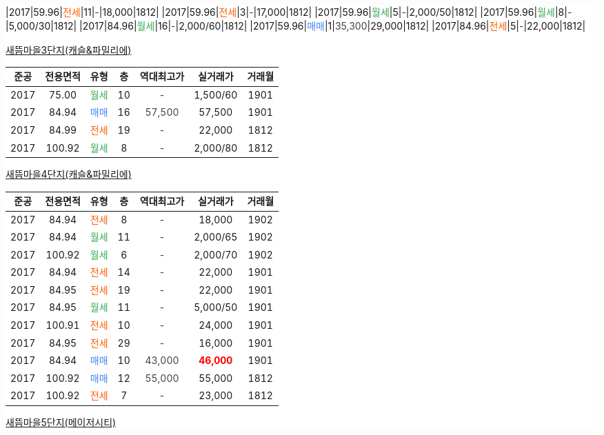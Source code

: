 |2017|59.96|<span style="color:#ff5a00">전세</span>|11|<span style="color:#444444">-</span>|18,000|1812|
|2017|59.96|<span style="color:#ff5a00">전세</span>|3|<span style="color:#444444">-</span>|17,000|1812|
|2017|59.96|<span style="color:#34a853">월세</span>|5|<span style="color:#444444">-</span>|2,000/50|1812|
|2017|59.96|<span style="color:#34a853">월세</span>|8|<span style="color:#444444">-</span>|5,000/30|1812|
|2017|84.96|<span style="color:#34a853">월세</span>|16|<span style="color:#444444">-</span>|2,000/60|1812|
|2017|59.96|<span style="color:#4285f3">매매</span>|1|<span style="color:#444444">35,300</span>|29,000|1812|
|2017|84.96|<span style="color:#ff5a00">전세</span>|5|<span style="color:#444444">-</span>|22,000|1812|

[새뜸마을3단지(캐슬&파밀리에)](https://search.naver.com/search.naver?query=%EC%84%B8%EC%A2%85%ED%8A%B9%EB%B3%84%EC%9E%90%EC%B9%98%EC%8B%9C+%EC%83%88%EB%A1%AC%EB%8F%99+%EC%83%88%EB%9C%B8%EB%A7%88%EC%9D%843%EB%8B%A8%EC%A7%80%28%EC%BA%90%EC%8A%AC%26%ED%8C%8C%EB%B0%80%EB%A6%AC%EC%97%90%29)

|준공|전용면적|유형|층|역대최고가|실거래가|거래월|
|:---:|:---:|:---:|:---:|:---:|:---:|:---:|
|2017|75.00|<span style="color:#34a853">월세</span>|10|<span style="color:#444444">-</span>|1,500/60|1901|
|2017|84.94|<span style="color:#4285f3">매매</span>|16|<span style="color:#444444">57,500</span>|57,500|1901|
|2017|84.99|<span style="color:#ff5a00">전세</span>|19|<span style="color:#444444">-</span>|22,000|1812|
|2017|100.92|<span style="color:#34a853">월세</span>|8|<span style="color:#444444">-</span>|2,000/80|1812|

[새뜸마을4단지(캐슬&파밀리에)](https://search.naver.com/search.naver?query=%EC%84%B8%EC%A2%85%ED%8A%B9%EB%B3%84%EC%9E%90%EC%B9%98%EC%8B%9C+%EC%83%88%EB%A1%AC%EB%8F%99+%EC%83%88%EB%9C%B8%EB%A7%88%EC%9D%844%EB%8B%A8%EC%A7%80%28%EC%BA%90%EC%8A%AC%26%ED%8C%8C%EB%B0%80%EB%A6%AC%EC%97%90%29)

|준공|전용면적|유형|층|역대최고가|실거래가|거래월|
|:---:|:---:|:---:|:---:|:---:|:---:|:---:|
|2017|84.94|<span style="color:#ff5a00">전세</span>|8|<span style="color:#444444">-</span>|18,000|1902|
|2017|84.94|<span style="color:#34a853">월세</span>|11|<span style="color:#444444">-</span>|2,000/65|1902|
|2017|100.92|<span style="color:#34a853">월세</span>|6|<span style="color:#444444">-</span>|2,000/70|1902|
|2017|84.94|<span style="color:#ff5a00">전세</span>|14|<span style="color:#444444">-</span>|22,000|1901|
|2017|84.95|<span style="color:#ff5a00">전세</span>|19|<span style="color:#444444">-</span>|22,000|1901|
|2017|84.95|<span style="color:#34a853">월세</span>|11|<span style="color:#444444">-</span>|5,000/50|1901|
|2017|100.91|<span style="color:#ff5a00">전세</span>|10|<span style="color:#444444">-</span>|24,000|1901|
|2017|84.95|<span style="color:#ff5a00">전세</span>|29|<span style="color:#444444">-</span>|16,000|1901|
|2017|84.94|<span style="color:#4285f3">매매</span>|10|<span style="color:#444444">43,000</span>|<b><span style="color:#ff0000">46,000</span></b>|1901|
|2017|100.92|<span style="color:#4285f3">매매</span>|12|<span style="color:#444444">55,000</span>|55,000|1812|
|2017|100.92|<span style="color:#ff5a00">전세</span>|7|<span style="color:#444444">-</span>|23,000|1812|

[새뜸마을5단지(메이저시티)](https://search.naver.com/search.naver?query=%EC%84%B8%EC%A2%85%ED%8A%B9%EB%B3%84%EC%9E%90%EC%B9%98%EC%8B%9C+%EC%83%88%EB%A1%AC%EB%8F%99+%EC%83%88%EB%9C%B8%EB%A7%88%EC%9D%845%EB%8B%A8%EC%A7%80%28%EB%A9%94%EC%9D%B4%EC%A0%80%EC%8B%9C%ED%8B%B0%29)
